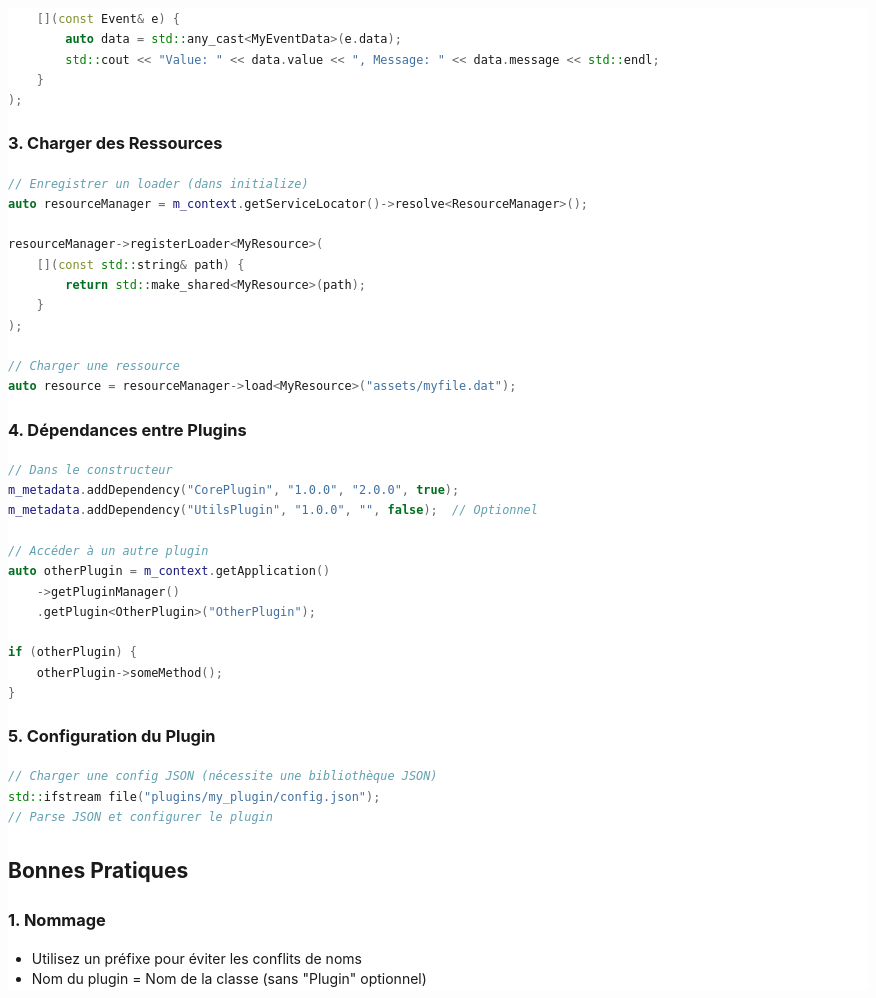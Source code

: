 ```cpp
    [](const Event& e) {
        auto data = std::any_cast<MyEventData>(e.data);
        std::cout << "Value: " << data.value << ", Message: " << data.message << std::endl;
    }
);
```

### 3. Charger des Ressources

```cpp
// Enregistrer un loader (dans initialize)
auto resourceManager = m_context.getServiceLocator()->resolve<ResourceManager>();

resourceManager->registerLoader<MyResource>(
    [](const std::string& path) {
        return std::make_shared<MyResource>(path);
    }
);

// Charger une ressource
auto resource = resourceManager->load<MyResource>("assets/myfile.dat");
```

### 4. Dépendances entre Plugins

```cpp
// Dans le constructeur
m_metadata.addDependency("CorePlugin", "1.0.0", "2.0.0", true);
m_metadata.addDependency("UtilsPlugin", "1.0.0", "", false);  // Optionnel

// Accéder à un autre plugin
auto otherPlugin = m_context.getApplication()
    ->getPluginManager()
    .getPlugin<OtherPlugin>("OtherPlugin");

if (otherPlugin) {
    otherPlugin->someMethod();
}
```

### 5. Configuration du Plugin

```cpp
// Charger une config JSON (nécessite une bibliothèque JSON)
std::ifstream file("plugins/my_plugin/config.json");
// Parse JSON et configurer le plugin
```

## Bonnes Pratiques

### 1. Nommage
- Utilisez un préfixe pour éviter les conflits de noms
- Nom du plugin = Nom de la classe (sans "Plugin" optionnel)
